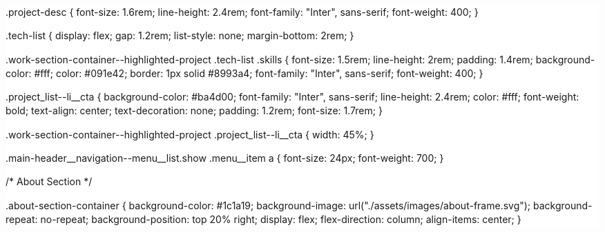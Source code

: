 .project-desc {
  font-size: 1.6rem;
  line-height: 2.4rem;
  font-family: "Inter", sans-serif;
  font-weight: 400;
}

.tech-list {
  display: flex;
  gap: 1.2rem;
  list-style: none;
  margin-bottom: 2rem;
}

.work-section-container--highlighted-project .tech-list .skills {
  font-size: 1.5rem;
  line-height: 2rem;
  padding: 1.4rem;
  background-color: #fff;
  color: #091e42;
  border: 1px solid #8993a4;
  font-family: "Inter", sans-serif;
  font-weight: 400;
}

.project_list--li__cta {
  background-color: #ba4d00;
  font-family: "Inter", sans-serif;
  line-height: 2.4rem;
  color: #fff;
  font-weight: bold;
  text-align: center;
  text-decoration: none;
  padding: 1.2rem;
  font-size: 1.7rem;
}

.work-section-container--highlighted-project .project_list--li__cta {
  width: 45%;
}

.main-header__navigation--menu__list.show .menu__item a {
  font-size: 24px;
  font-weight: 700;
}

/* About Section */

.about-section-container {
  background-color: #1c1a19;
  background-image: url("./assets/images/about-frame.svg");
  background-repeat: no-repeat;
  background-position: top 20% right;
  display: flex;
  flex-direction: column;
  align-items: center;
}
